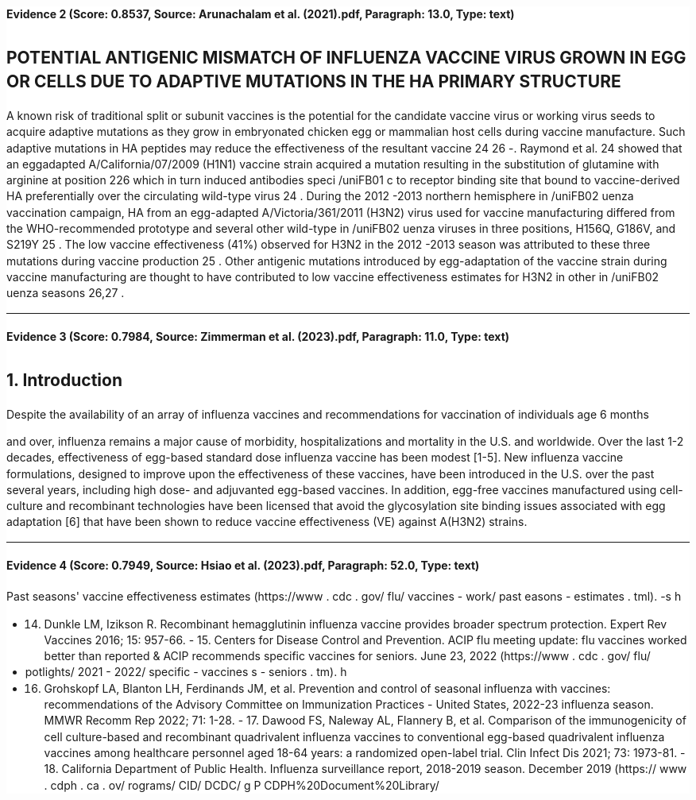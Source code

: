 
#### Evidence 2 (Score: 0.8537, Source: Arunachalam et al. (2021).pdf, Paragraph: 13.0, Type: text)

## POTENTIAL ANTIGENIC MISMATCH OF INFLUENZA VACCINE VIRUS GROWN IN EGG OR CELLS DUE TO ADAPTIVE MUTATIONS IN THE HA PRIMARY STRUCTURE

A known risk of traditional split or subunit vaccines is the potential for the candidate vaccine virus or working virus seeds to acquire adaptive mutations as they grow in embryonated chicken egg or mammalian host cells during vaccine manufacture. Such adaptive mutations in HA peptides may reduce the effectiveness of the resultant vaccine 24 26 -. Raymond et al. 24 showed that an eggadapted A/California/07/2009 (H1N1) vaccine strain acquired a mutation resulting in the substitution of glutamine with arginine at position 226 which in turn induced antibodies speci /uniFB01 c to receptor binding site that bound to vaccine-derived HA preferentially over the circulating wild-type virus 24 . During the 2012 -2013 northern hemisphere in /uniFB02 uenza vaccination campaign, HA from an egg-adapted A/Victoria/361/2011 (H3N2) virus used for vaccine manufacturing differed from the WHO-recommended prototype and several other wild-type in /uniFB02 uenza viruses in three positions, H156Q, G186V, and S219Y 25 . The low vaccine effectiveness (41%) observed for H3N2 in the 2012 -2013 season was attributed to these three mutations during vaccine production 25 . Other antigenic mutations introduced by egg-adaptation of the vaccine strain during vaccine manufacturing are thought to have contributed to low vaccine effectiveness estimates for H3N2 in other in /uniFB02 uenza seasons 26,27 .

---

#### Evidence 3 (Score: 0.7984, Source: Zimmerman et al. (2023).pdf, Paragraph: 11.0, Type: text)

## 1. Introduction

Despite the availability of an array of influenza vaccines and recommendations for vaccination of individuals age 6 months

and over, influenza remains a major cause of morbidity, hospitalizations and mortality in the U.S. and worldwide. Over the last 1-2 decades, effectiveness of egg-based standard dose influenza vaccine has been modest [1-5]. New influenza vaccine formulations, designed to improve upon the effectiveness of these vaccines, have been introduced in the U.S. over the past several years, including high dose- and adjuvanted egg-based vaccines. In addition, egg-free vaccines manufactured using cell-culture and recombinant technologies have been licensed that avoid the glycosylation site binding issues associated with egg adaptation [6] that have been shown to reduce vaccine effectiveness (VE) against A(H3N2) strains.

---

#### Evidence 4 (Score: 0.7949, Source: Hsiao et al. (2023).pdf, Paragraph: 52.0, Type: text)

Past seasons' vaccine effectiveness estimates (https://www  . cdc  . gov/  flu/  vaccines -  work/  past  easons  -  estimates  . tml). -s h
- 14. Dunkle LM, Izikson R. Recombinant hemagglutinin influenza vaccine provides broader spectrum protection. Expert Rev Vaccines 2016;  15:  957-66. - 15. Centers for Disease Control and Prevention. ACIP flu meeting update: flu vaccines worked better than reported &amp; ACIP recommends specific vaccines for seniors. June 23, 2022 (https://www  . cdc  . gov/  flu/
- potlights/  2021  -  2022/  specific  -  vaccines s -  seniors  . tm). h
- 16. Grohskopf LA, Blanton LH, Ferdinands JM, et al. Prevention and control of seasonal  influenza  with  vaccines:  recommendations of the Advisory Committee on  Immunization  Practices  -  United States, 2022-23 influenza season. MMWR Recomm Rep 2022;  71:  1-28. - 17. Dawood FS, Naleway AL, Flannery B, et al. Comparison of the immunogenicity of  cell  culture-based  and  recombinant quadrivalent influenza vaccines to conventional  egg-based  quadrivalent  influenza vaccines among healthcare personnel aged 18-64 years: a randomized open-label trial. Clin Infect Dis 2021;  73:  1973-81. - 18. California Department of Public Health. Influenza  surveillance  report, 2018-2019 season. December 2019 (https:// www  . cdph  . ca  . ov/  rograms/  CID/  DCDC/ g P CDPH%20Document%20Library/
